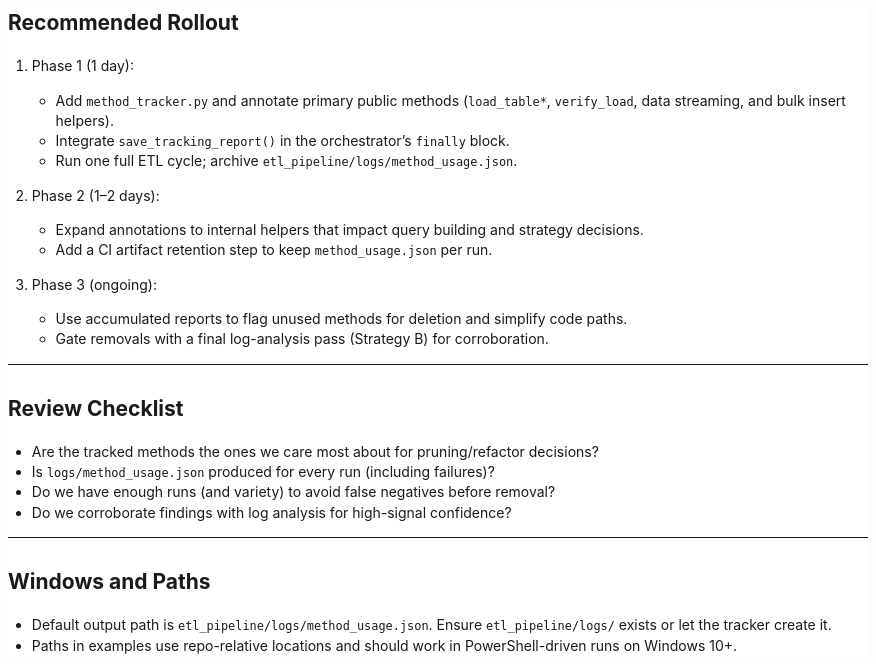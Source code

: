 
## Recommended Rollout
1) Phase 1 (1 day):
   - Add `method_tracker.py` and annotate primary public methods (`load_table*`, `verify_load`, data streaming, and bulk insert helpers).
   - Integrate `save_tracking_report()` in the orchestrator’s `finally` block.
   - Run one full ETL cycle; archive `etl_pipeline/logs/method_usage.json`.

2) Phase 2 (1–2 days):
   - Expand annotations to internal helpers that impact query building and strategy decisions.
   - Add a CI artifact retention step to keep `method_usage.json` per run.

3) Phase 3 (ongoing):
   - Use accumulated reports to flag unused methods for deletion and simplify code paths.
   - Gate removals with a final log-analysis pass (Strategy B) for corroboration.

---

## Review Checklist
- Are the tracked methods the ones we care most about for pruning/refactor decisions?
- Is `logs/method_usage.json` produced for every run (including failures)?
- Do we have enough runs (and variety) to avoid false negatives before removal?
- Do we corroborate findings with log analysis for high-signal confidence?

---

## Windows and Paths
- Default output path is `etl_pipeline/logs/method_usage.json`. Ensure `etl_pipeline/logs/` exists or let the tracker create it.
- Paths in examples use repo-relative locations and should work in PowerShell-driven runs on Windows 10+.


